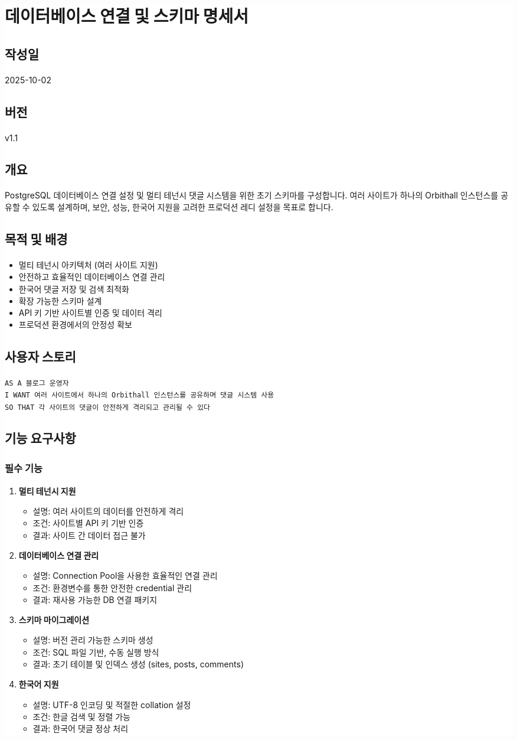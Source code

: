 # 데이터베이스 연결 및 스키마 명세서

## 작성일
2025-10-02

## 버전
v1.1

## 개요
PostgreSQL 데이터베이스 연결 설정 및 멀티 테넌시 댓글 시스템을 위한 초기 스키마를 구성합니다. 여러 사이트가 하나의 Orbithall 인스턴스를 공유할 수 있도록 설계하며, 보안, 성능, 한국어 지원을 고려한 프로덕션 레디 설정을 목표로 합니다.

## 목적 및 배경
- 멀티 테넌시 아키텍처 (여러 사이트 지원)
- 안전하고 효율적인 데이터베이스 연결 관리
- 한국어 댓글 저장 및 검색 최적화
- 확장 가능한 스키마 설계
- API 키 기반 사이트별 인증 및 데이터 격리
- 프로덕션 환경에서의 안정성 확보

## 사용자 스토리
```
AS A 블로그 운영자
I WANT 여러 사이트에서 하나의 Orbithall 인스턴스를 공유하며 댓글 시스템 사용
SO THAT 각 사이트의 댓글이 안전하게 격리되고 관리될 수 있다
```

## 기능 요구사항

### 필수 기능
1. **멀티 테넌시 지원**
   - 설명: 여러 사이트의 데이터를 안전하게 격리
   - 조건: 사이트별 API 키 기반 인증
   - 결과: 사이트 간 데이터 접근 불가

2. **데이터베이스 연결 관리**
   - 설명: Connection Pool을 사용한 효율적인 연결 관리
   - 조건: 환경변수를 통한 안전한 credential 관리
   - 결과: 재사용 가능한 DB 연결 패키지

3. **스키마 마이그레이션**
   - 설명: 버전 관리 가능한 스키마 생성
   - 조건: SQL 파일 기반, 수동 실행 방식
   - 결과: 초기 테이블 및 인덱스 생성 (sites, posts, comments)

4. **한국어 지원**
   - 설명: UTF-8 인코딩 및 적절한 collation 설정
   - 조건: 한글 검색 및 정렬 가능
   - 결과: 한국어 댓글 정상 처리
